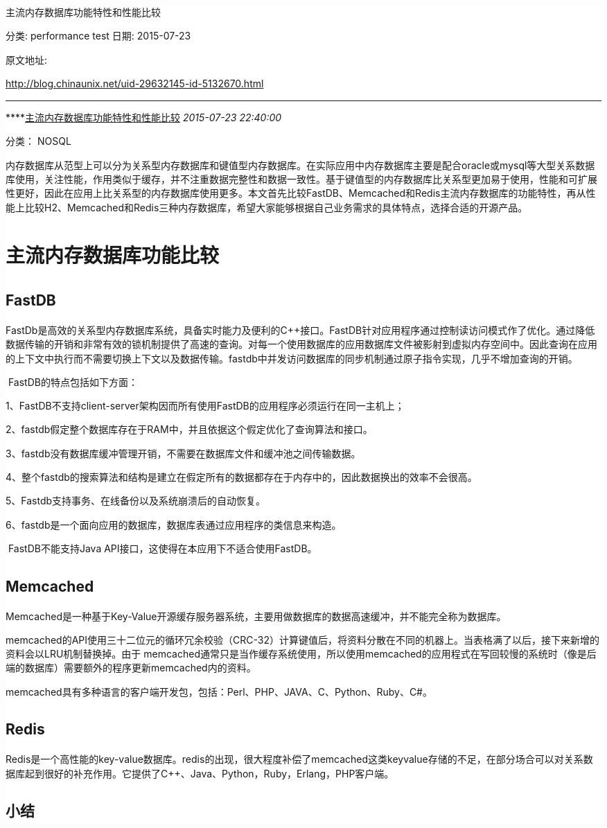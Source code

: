 主流内存数据库功能特性和性能比较

分类: performance test
日期: 2015-07-23

原文地址: 

http://blog.chinaunix.net/uid-29632145-id-5132670.html

------

****[主流内存数据库功能特性和性能比较]() *2015-07-23 22:40:00*

分类： NOSQL

内存数据库从范型上可以分为关系型内存数据库和键值型内存数据库。在实际应用中内存数据库主要是配合oracle或mysql等大型关系数据库使用，关注性能，作用类似于缓存，并不注重数据完整性和数据一致性。基于键值型的内存数据库比关系型更加易于使用，性能和可扩展性更好，因此在应用上比关系型的内存数据库使用更多。本文首先比较FastDB、Memcached和Redis主流内存数据库的功能特性，再从性能上比较H2、Memcached和Redis三种内存数据库，希望大家能够根据自己业务需求的具体特点，选择合适的开源产品。

# 主流内存数据库功能比较

## FastDB

​       FastDb是高效的关系型内存数据库系统，具备实时能力及便利的C++接口。FastDB针对应用程序通过控制读访问模式作了优化。通过降低数据传输的开销和非常有效的锁机制提供了高速的查询。对每一个使用数据库的应用数据库文件被影射到虚拟内存空间中。因此查询在应用的上下文中执行而不需要切换上下文以及数据传输。fastdb中并发访问数据库的同步机制通过原子指令实现，几乎不增加查询的开销。

​        FastDB的特点包括如下方面：

1、FastDB不支持client-server架构因而所有使用FastDB的应用程序必须运行在同一主机上；

2、fastdb假定整个数据库存在于RAM中，并且依据这个假定优化了查询算法和接口。

3、fastdb没有数据库缓冲管理开销，不需要在数据库文件和缓冲池之间传输数据。

4、整个fastdb的搜索算法和结构是建立在假定所有的数据都存在于内存中的，因此数据换出的效率不会很高。

5、Fastdb支持事务、在线备份以及系统崩溃后的自动恢复。

6、fastdb是一个面向应用的数据库，数据库表通过应用程序的类信息来构造。

​        FastDB不能支持Java API接口，这使得在本应用下不适合使用FastDB。

## Memcached

​       Memcached是一种基于Key-Value开源缓存服务器系统，主要用做数据库的数据高速缓冲，并不能完全称为数据库。

​        memcached的API使用三十二位元的循环冗余校验（CRC-32）计算键值后，将资料分散在不同的机器上。当表格满了以后，接下来新增的资料会以LRU机制替换掉。由于    memcached通常只是当作缓存系统使用，所以使用memcached的应用程式在写回较慢的系统时（像是后端的数据库）需要额外的程序更新memcached内的资料。

​        memcached具有多种语言的客户端开发包，包括：Perl、PHP、JAVA、C、Python、Ruby、C#。

## Redis

​       Redis是一个高性能的key-value数据库。redis的出现，很大程度补偿了memcached这类keyvalue存储的不足，在部分场合可以对关系数据库起到很好的补充作用。它提供了C++、Java、Python，Ruby，Erlang，PHP客户端。

## 小结
